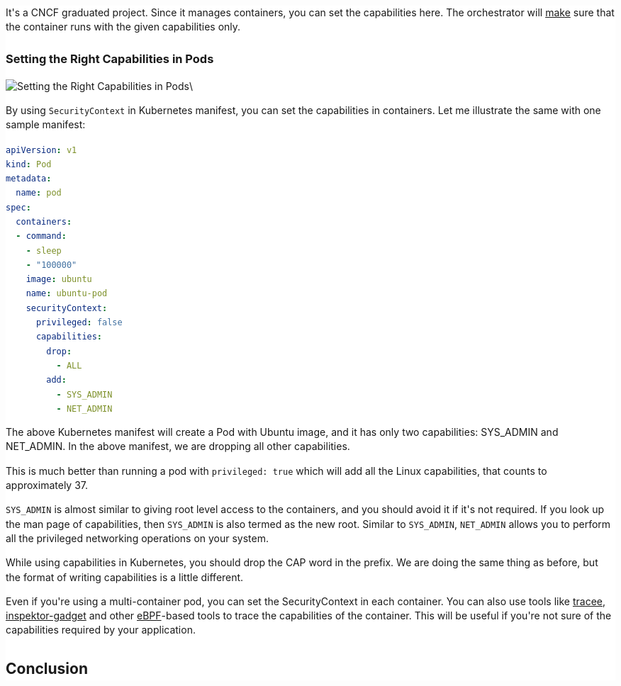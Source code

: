 It's a CNCF graduated project. Since it manages containers, you can set the capabilities here. The orchestrator will [make](/blog/makefiles-on-windows) sure that the container runs with the given capabilities only.

### Setting the Right Capabilities in Pods

![Setting the Right Capabilities in Pods]({{site.images}}{{page.slug}}/ONAYoLA.png)\

By using `SecurityContext` in Kubernetes manifest, you can set the capabilities in containers. Let me illustrate the same with one sample manifest:

~~~{.yaml caption=""}
apiVersion: v1
kind: Pod
metadata:
  name: pod
spec:
  containers:
  - command:
    - sleep
    - "100000"
    image: ubuntu
    name: ubuntu-pod 
    securityContext:
      privileged: false 
      capabilities:
        drop:
          - ALL 
        add: 
          - SYS_ADMIN
          - NET_ADMIN
~~~

The above Kubernetes manifest will create a Pod with Ubuntu image, and it has only two capabilities: SYS_ADMIN and NET_ADMIN.
In the above manifest, we are dropping all other capabilities.

This is much better than running a pod with `privileged: true` which will add all the Linux capabilities, that counts to approximately 37.

`SYS_ADMIN` is almost similar to giving root level access to the containers, and you should avoid it if it's not required. If you look up the man page of capabilities, then `SYS_ADMIN` is also termed as the new root. Similar to `SYS_ADMIN`, `NET_ADMIN` allows you to perform all the privileged networking operations on your system.

While using capabilities in Kubernetes, you should drop the CAP word in the prefix. We are doing the same thing as before, but the format of writing capabilities is a little different.

Even if you're using a multi-container pod, you can set the SecurityContext in each container. You can also use tools like [tracee](https://github.com/aquasecurity/tracee), [inspektor-gadget](https://www.inspektor-gadget.io/) and other [eBPF](https://ebpf.io/)-based tools to trace the capabilities of the container. This will be useful if you're not sure of the capabilities required by your application.

## Conclusion
